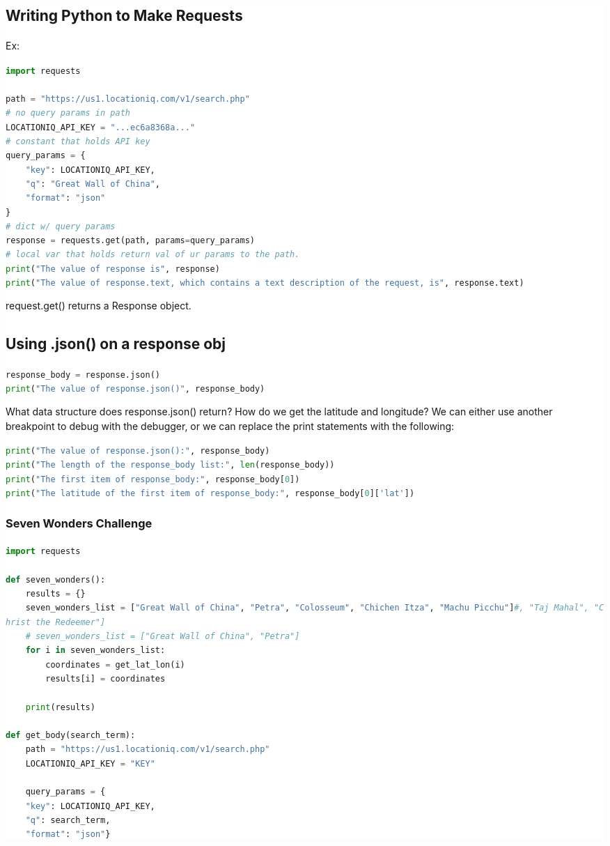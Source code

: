 ## Writing Python to Make Requests
Ex:
```python
import requests

path = "https://us1.locationiq.com/v1/search.php"
# no query params in path
LOCATIONIQ_API_KEY = "...ec6a8368a..."
# constant that holds API key
query_params = {
    "key": LOCATIONIQ_API_KEY,
    "q": "Great Wall of China",
    "format": "json"
}
# dict w/ query params
response = requests.get(path, params=query_params)
# local var that holds return val of ur params to the path.
print("The value of response is", response)
print("The value of response.text, which contains a text description of the request, is", response.text)
```
request.get() returns a Response object. 

## Using .json() on a response obj
```python
response_body = response.json()
print("The value of response.json()", response_body)
```
What data structure does response.json() return? How do we get the latitude and longitude? We can either use another breakpoint to debug with the debugger, or we can replace the print statements with the following:
```python
print("The value of response.json():", response_body)
print("The length of the response_body list:", len(response_body))
print("The first item of response_body:", response_body[0])
print("The latitude of the first item of response_body:", response_body[0]['lat'])
```

### Seven Wonders Challenge

```python
import requests

def seven_wonders():
    results = {}
    seven_wonders_list = ["Great Wall of China", "Petra", "Colosseum", "Chichen Itza", "Machu Picchu"]#, "Taj Mahal", "Christ the Redeemer"]
    # seven_wonders_list = ["Great Wall of China", "Petra"]
    for i in seven_wonders_list:
        coordinates = get_lat_lon(i)
        results[i] = coordinates 

    print(results)

def get_body(search_term):
    path = "https://us1.locationiq.com/v1/search.php"
    LOCATIONIQ_API_KEY = "KEY"

    query_params = {
    "key": LOCATIONIQ_API_KEY,
    "q": search_term,
    "format": "json"}

```
